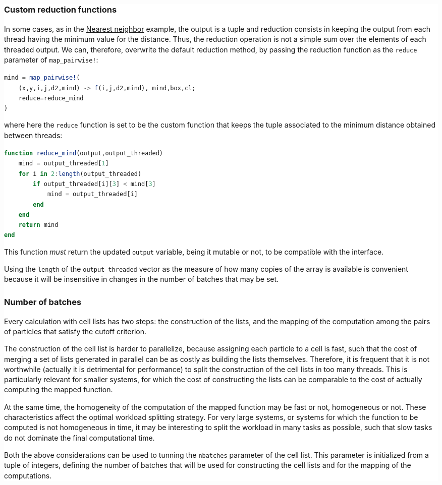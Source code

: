 ### Custom reduction functions

In some cases, as in the [Nearest neighbor](#nearest-neighbor) example, the output is a tuple and reduction consists in keeping the output from each thread having the minimum value for the distance. Thus, the reduction operation is not a simple sum over the elements of each threaded output. We can, therefore, overwrite the default reduction method, by passing the reduction function as the `reduce` parameter of `map_pairwise!`:
```julia
mind = map_pairwise!( 
    (x,y,i,j,d2,mind) -> f(i,j,d2,mind), mind,box,cl;
    reduce=reduce_mind
)
```
where here the `reduce` function is set to be the custom function that keeps the tuple associated to the minimum distance obtained between threads:
```julia
function reduce_mind(output,output_threaded)
    mind = output_threaded[1]
    for i in 2:length(output_threaded)
        if output_threaded[i][3] < mind[3]
            mind = output_threaded[i]
        end
    end
    return mind
end
```
This function *must* return the updated `output` variable, being it mutable or not, to be compatible with the interface.  

Using the `length` of the `output_threaded` vector as the measure of how many copies of the array is available is convenient because it will be insensitive in changes in the number of batches that may be set.

### Number of batches

Every calculation with cell lists has two steps: the construction of the lists, and the mapping of the computation among the pairs of particles that satisfy the cutoff criterion. 

The construction of the cell list is harder to parallelize, because assigning each particle to a cell is fast, such that the cost of merging a set of lists generated in parallel can be as costly as building the lists themselves. Therefore, it is frequent that it is not worthwhile (actually it is detrimental for performance) to split the construction of the cell lists in too many threads. This is particularly relevant for smaller systems, for which the cost of constructing the lists can be comparable to the cost of actually computing the mapped function. 

At the same time, the homogeneity of the computation of the mapped function may be fast or not, homogeneous or not. These characteristics affect the optimal workload splitting strategy. For very large systems, or systems for which the function to be computed is not homogeneous in time, it may be interesting to split the workload in many tasks as possible, such that slow tasks do not dominate the final computational time.   

Both the above considerations can be used to tunning the `nbatches` parameter of the cell list. This parameter is initialized from a tuple of integers, defining the number of batches that will be used for constructing the cell lists and for the mapping of the computations. 
